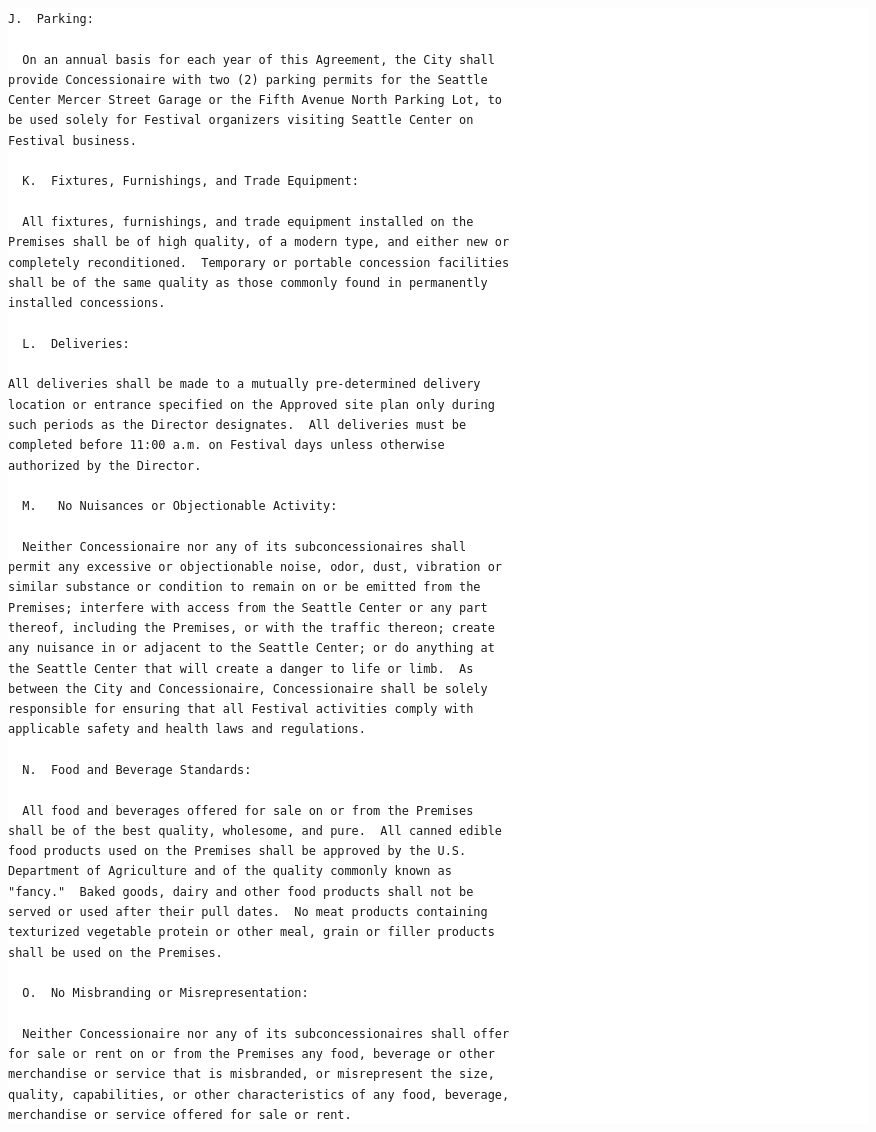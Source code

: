     J.  Parking:  
  
      On an annual basis for each year of this Agreement, the City shall  
    provide Concessionaire with two (2) parking permits for the Seattle  
    Center Mercer Street Garage or the Fifth Avenue North Parking Lot, to  
    be used solely for Festival organizers visiting Seattle Center on  
    Festival business.  
  
      K.  Fixtures, Furnishings, and Trade Equipment:  
  
      All fixtures, furnishings, and trade equipment installed on the  
    Premises shall be of high quality, of a modern type, and either new or  
    completely reconditioned.  Temporary or portable concession facilities  
    shall be of the same quality as those commonly found in permanently  
    installed concessions.  
  
      L.  Deliveries:  
  
    All deliveries shall be made to a mutually pre-determined delivery  
    location or entrance specified on the Approved site plan only during  
    such periods as the Director designates.  All deliveries must be  
    completed before 11:00 a.m. on Festival days unless otherwise  
    authorized by the Director.  
  
      M.   No Nuisances or Objectionable Activity:  
  
      Neither Concessionaire nor any of its subconcessionaires shall  
    permit any excessive or objectionable noise, odor, dust, vibration or  
    similar substance or condition to remain on or be emitted from the  
    Premises; interfere with access from the Seattle Center or any part  
    thereof, including the Premises, or with the traffic thereon; create  
    any nuisance in or adjacent to the Seattle Center; or do anything at  
    the Seattle Center that will create a danger to life or limb.  As  
    between the City and Concessionaire, Concessionaire shall be solely  
    responsible for ensuring that all Festival activities comply with  
    applicable safety and health laws and regulations.  
  
      N.  Food and Beverage Standards:  
  
      All food and beverages offered for sale on or from the Premises  
    shall be of the best quality, wholesome, and pure.  All canned edible  
    food products used on the Premises shall be approved by the U.S.  
    Department of Agriculture and of the quality commonly known as  
    "fancy."  Baked goods, dairy and other food products shall not be  
    served or used after their pull dates.  No meat products containing  
    texturized vegetable protein or other meal, grain or filler products  
    shall be used on the Premises.  
  
      O.  No Misbranding or Misrepresentation:  
  
      Neither Concessionaire nor any of its subconcessionaires shall offer  
    for sale or rent on or from the Premises any food, beverage or other  
    merchandise or service that is misbranded, or misrepresent the size,  
    quality, capabilities, or other characteristics of any food, beverage,  
    merchandise or service offered for sale or rent.  
  